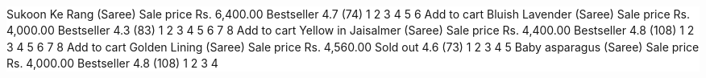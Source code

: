 Sukoon Ke Rang (Saree)
Sale price
Rs. 6,400.00
Bestseller
4.7
(74)
1
2
3
4
5
6
Add to cart
Bluish Lavender (Saree)
Sale price
Rs. 4,000.00
Bestseller
4.3
(83)
1
2
3
4
5
6
7
8
Add to cart
Yellow in Jaisalmer (Saree)
Sale price
Rs. 4,400.00
Bestseller
4.8
(108)
1
2
3
4
5
6
7
8
Add to cart
Golden Lining (Saree)
Sale price
Rs. 4,560.00
Sold out
4.6
(73)
1
2
3
4
5
Baby asparagus (Saree)
Sale price
Rs. 4,000.00
Bestseller
4.8
(108)
1
2
3
4